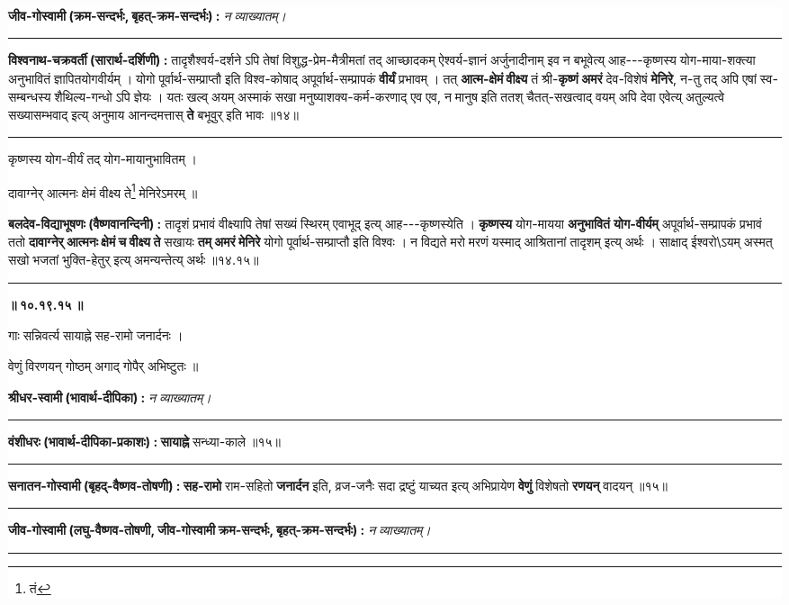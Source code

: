 
**जीव-गोस्वामी (क्रम-सन्दर्भः, बृहत्-क्रम-सन्दर्भः) :** *न व्याख्यातम्।*


______


**विश्वनाथ-चक्रवर्ती (सारार्थ-दर्शिणी) :** तादृशैश्वर्य-दर्शने ऽपि तेषां विशुद्ध-प्रेम-मैत्रीमतां तद् आच्छादकम् ऐश्वर्य-ज्ञानं अर्जुनादीनाम् इव न बभूवेत्य् आह---कृष्णस्य योग-माया-शक्त्या अनुभावितं ज्ञापितयोगवीर्यम् । योगो पूर्वार्थ-सम्प्राप्तौ इति विश्व-कोषाद् अपूर्वार्थ-सम्प्रापकं **वीर्यं** प्रभावम् । तत् **आत्म-क्षेमं वीक्ष्य** तं श्री-**कृष्णं अमरं** देव-विशेषं **मेनिरे**, न-तु तद् अपि एषां स्व-सम्बन्धस्य शैथिल्य-गन्धो ऽपि ज्ञेयः । यतः खल्व् अयम् अस्माकं सखा मनुष्याशक्य-कर्म-करणाद् एव एव, न मानुष इति ततश् चैतत्-सखत्वाद् वयम् अपि देवा एवेत्य् अतुल्यत्वे सख्यासम्भवाद् इत्य् अनुमाय आनन्दमत्तास् **ते** बभूवुर् इति भावः ॥१४॥


______


कृष्णस्य योग-वीर्यं तद् योग-मायानुभावितम् ।

दावाग्नेर् आत्मनः क्षेमं वीक्ष्य ते[^१६] मेनिरेऽमरम् ॥

[^१६]: तं


**बलदेव-विद्याभूषणः (वैष्णवानन्दिनी) :** तादृशं प्रभावं वीक्ष्यापि तेषां सख्यं स्थिरम् एवाभूद् इत्य् आह---कृष्णस्येति । **कृष्णस्य** योग-मायया **अनुभावितं** **योग-वीर्यम्** अपूर्वार्थ-सम्प्रापकं प्रभावं ततो **दावाग्नेर् आत्मनः क्षेमं च वीक्ष्य ते** सखायः **तम् अमरं मेनिरे** योगो पूर्वार्थ-सम्प्राप्तौ इति विश्वः । न विद्यते मरो मरणं यस्माद् आश्रितानां तादृशम् इत्य् अर्थः । साक्षाद् ईश्वरो\ऽयम् अस्मत् सखो भजतां भुक्ति-हेतुर् इत्य् अमन्यन्तेत्य् अर्थः ॥१४.१५॥


______


**॥ १०.१९.१५ ॥**

गाः सन्निवर्त्य सायाह्ने सह-रामो जनार्दनः ।

वेणुं विरणयन् गोष्ठम् अगाद् गोपैर् अभिष्टुतः ॥

**श्रीधर-स्वामी (भावार्थ-दीपिका) :** *न व्याख्यातम्।*


______


**वंशीधरः (भावार्थ-दीपिका-प्रकाशः) : सायाह्ने** सन्ध्या-काले ॥१५॥


______


**सनातन-गोस्वामी (बृहद्-वैष्णव-तोषणी) : सह-रामो** राम-सहितो **जनार्दन** इति, व्रज-जनैः सदा द्रष्टुं याच्यत इत्य् अभिप्रायेण **वेणुं** विशेषतो **रणयन्** वादयन् ॥१५॥


______


**जीव-गोस्वामी (लघु-वैष्णव-तोषणी, जीव-गोस्वामी क्रम-सन्दर्भः, बृहत्-क्रम-सन्दर्भः) :** *न व्याख्यातम्।*


______


[^१२]: दूरं निपतिताः
[^१३]: मुष्टिनैव
[^१४]: स्नेह-विशेषानुभावेन
[^१५]: तं
[^१७]: वंशीधर अप्पेअर्स् तो हवे त्wओ मोरे वेर्सेस् हेरे। थिस् इस् हिस्